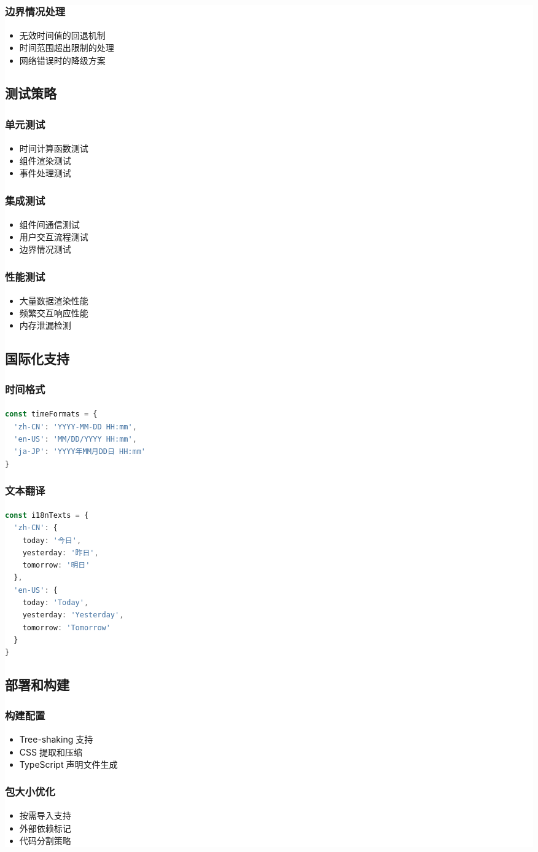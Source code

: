 ### 边界情况处理
- 无效时间值的回退机制
- 时间范围超出限制的处理
- 网络错误时的降级方案

## 测试策略

### 单元测试
- 时间计算函数测试
- 组件渲染测试
- 事件处理测试

### 集成测试
- 组件间通信测试
- 用户交互流程测试
- 边界情况测试

### 性能测试
- 大量数据渲染性能
- 频繁交互响应性能
- 内存泄漏检测

## 国际化支持

### 时间格式
```typescript
const timeFormats = {
  'zh-CN': 'YYYY-MM-DD HH:mm',
  'en-US': 'MM/DD/YYYY HH:mm',
  'ja-JP': 'YYYY年MM月DD日 HH:mm'
}
```

### 文本翻译
```typescript
const i18nTexts = {
  'zh-CN': {
    today: '今日',
    yesterday: '昨日',
    tomorrow: '明日'
  },
  'en-US': {
    today: 'Today',
    yesterday: 'Yesterday', 
    tomorrow: 'Tomorrow'
  }
}
```

## 部署和构建

### 构建配置
- Tree-shaking 支持
- CSS 提取和压缩
- TypeScript 声明文件生成

### 包大小优化
- 按需导入支持
- 外部依赖标记
- 代码分割策略
